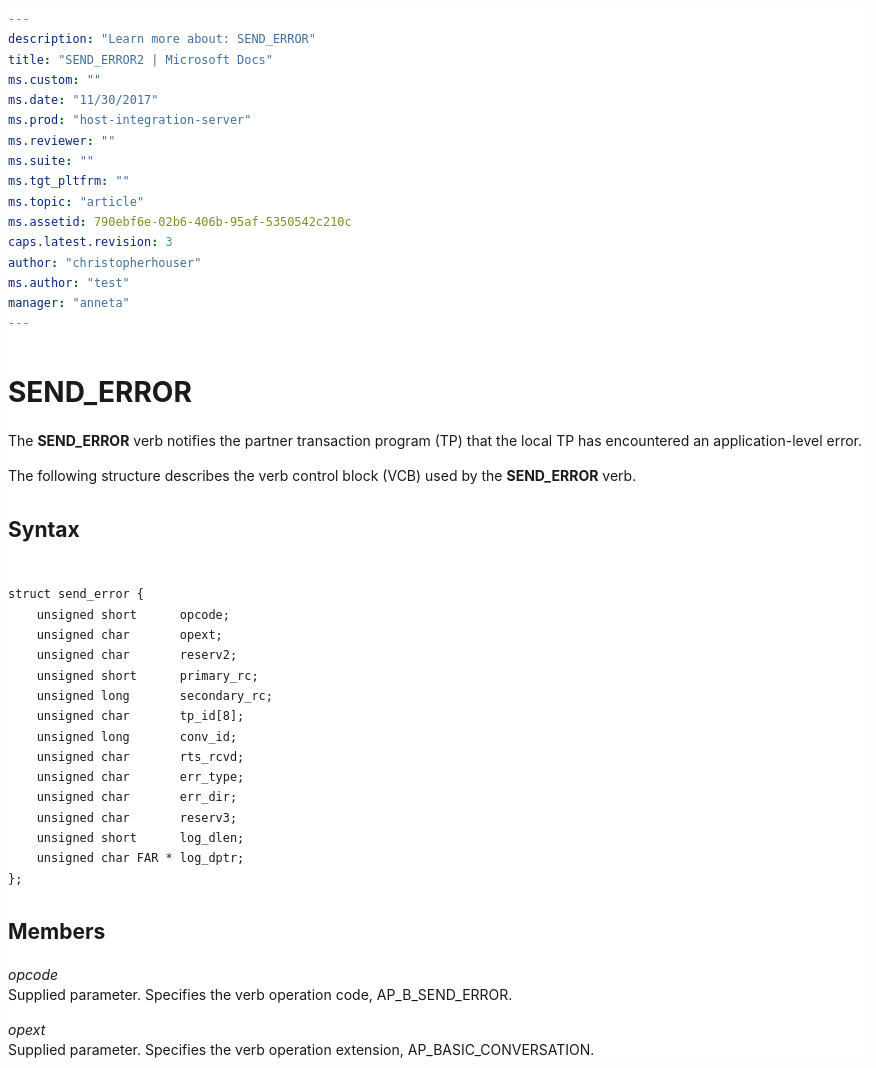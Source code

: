 ```yaml
---
description: "Learn more about: SEND_ERROR"
title: "SEND_ERROR2 | Microsoft Docs"
ms.custom: ""
ms.date: "11/30/2017"
ms.prod: "host-integration-server"
ms.reviewer: ""
ms.suite: ""
ms.tgt_pltfrm: ""
ms.topic: "article"
ms.assetid: 790ebf6e-02b6-406b-95af-5350542c210c
caps.latest.revision: 3
author: "christopherhouser"
ms.author: "test"
manager: "anneta"
---
```

# SEND_ERROR
The **SEND_ERROR** verb notifies the partner transaction program (TP) that the local TP has encountered an application-level error.  
  
 The following structure describes the verb control block (VCB) used by the **SEND_ERROR** verb.  
  
## Syntax  
  
```  
  
struct send_error {  
    unsigned short      opcode;  
    unsigned char       opext;  
    unsigned char       reserv2;  
    unsigned short      primary_rc;  
    unsigned long       secondary_rc;  
    unsigned char       tp_id[8];  
    unsigned long       conv_id;  
    unsigned char       rts_rcvd;  
    unsigned char       err_type;  
    unsigned char       err_dir;  
    unsigned char       reserv3;  
    unsigned short      log_dlen;  
    unsigned char FAR * log_dptr;  
};   
```  
  
## Members  
 *opcode*  
 Supplied parameter. Specifies the verb operation code, AP_B_SEND_ERROR.  
  
 *opext*  
 Supplied parameter. Specifies the verb operation extension, AP_BASIC_CONVERSATION.  
  